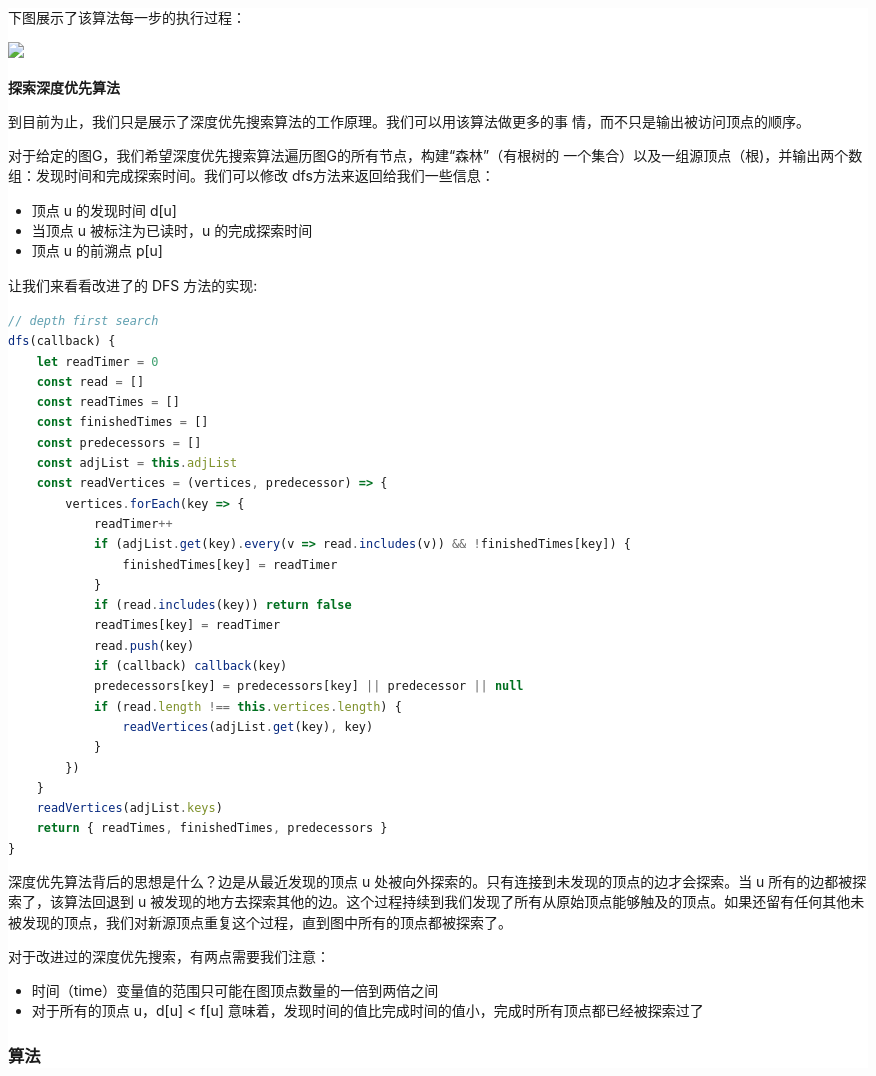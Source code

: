 下图展示了该算法每一步的执行过程：

![](https://static.surmon.me/17-5-16/26969485-file_1494950220806_144b6.png)

**探索深度优先算法**

到目前为止，我们只是展示了深度优先搜索算法的工作原理。我们可以用该算法做更多的事 情，而不只是输出被访问顶点的顺序。

对于给定的图G，我们希望深度优先搜索算法遍历图G的所有节点，构建“森林”（有根树的 一个集合）以及一组源顶点（根)，并输出两个数组：发现时间和完成探索时间。我们可以修改 dfs方法来返回给我们一些信息：

- 顶点 u 的发现时间 d[u]
- 当顶点 u 被标注为已读时，u 的完成探索时间
- 顶点 u 的前溯点 p[u]

让我们来看看改进了的 DFS 方法的实现:

```javascript
// depth first search
dfs(callback) {
	let readTimer = 0
	const read = []
	const readTimes = []
	const finishedTimes = []
	const predecessors = []
	const adjList = this.adjList
	const readVertices = (vertices, predecessor) => {
		vertices.forEach(key => {
			readTimer++
			if (adjList.get(key).every(v => read.includes(v)) && !finishedTimes[key]) {
				finishedTimes[key] = readTimer
			}
			if (read.includes(key)) return false
			readTimes[key] = readTimer
			read.push(key)
			if (callback) callback(key)
			predecessors[key] = predecessors[key] || predecessor || null
			if (read.length !== this.vertices.length) {
				readVertices(adjList.get(key), key)
			}
		})
	}
	readVertices(adjList.keys)
	return { readTimes, finishedTimes, predecessors }
}
```

深度优先算法背后的思想是什么？边是从最近发现的顶点 u 处被向外探索的。只有连接到未发现的顶点的边才会探索。当 u 所有的边都被探索了，该算法回退到 u 被发现的地方去探索其他的边。这个过程持续到我们发现了所有从原始顶点能够触及的顶点。如果还留有任何其他未被发现的顶点，我们对新源顶点重复这个过程，直到图中所有的顶点都被探索了。

对于改进过的深度优先搜索，有两点需要我们注意：

- 时间（time）变量值的范围只可能在图顶点数量的一倍到两倍之间
- 对于所有的顶点 u，d[u] < f[u] 意味着，发现时间的值比完成时间的值小，完成时所有顶点都已经被探索过了

### 算法
